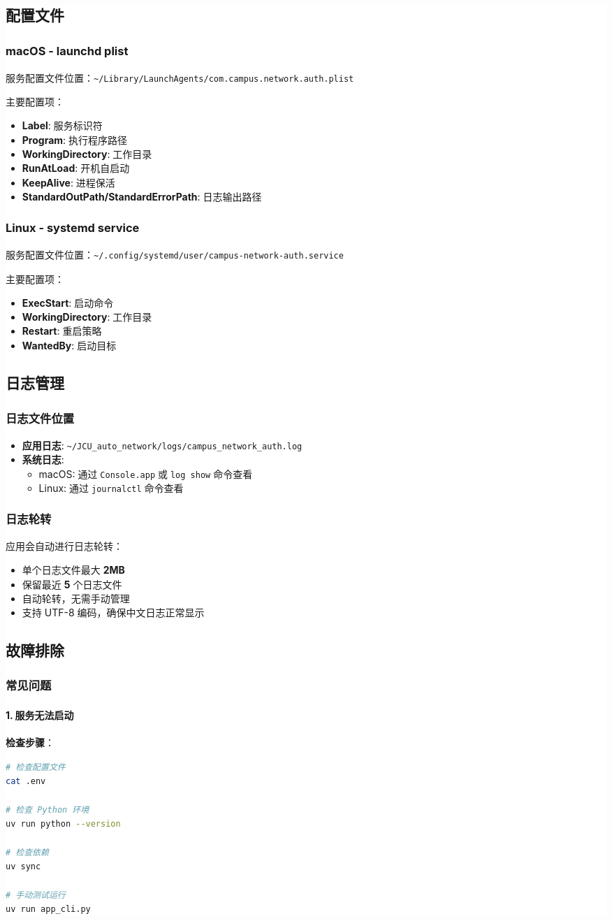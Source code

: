 ## 配置文件

### macOS - launchd plist

服务配置文件位置：`~/Library/LaunchAgents/com.campus.network.auth.plist`

主要配置项：
- **Label**: 服务标识符
- **Program**: 执行程序路径
- **WorkingDirectory**: 工作目录
- **RunAtLoad**: 开机自启动
- **KeepAlive**: 进程保活
- **StandardOutPath/StandardErrorPath**: 日志输出路径

### Linux - systemd service

服务配置文件位置：`~/.config/systemd/user/campus-network-auth.service`

主要配置项：
- **ExecStart**: 启动命令
- **WorkingDirectory**: 工作目录
- **Restart**: 重启策略
- **WantedBy**: 启动目标

## 日志管理

### 日志文件位置

- **应用日志**: `~/JCU_auto_network/logs/campus_network_auth.log`
- **系统日志**: 
  - macOS: 通过 `Console.app` 或 `log show` 命令查看
  - Linux: 通过 `journalctl` 命令查看

### 日志轮转

应用会自动进行日志轮转：
- 单个日志文件最大 **2MB**
- 保留最近 **5** 个日志文件
- 自动轮转，无需手动管理
- 支持 UTF-8 编码，确保中文日志正常显示

## 故障排除

### 常见问题

#### 1. 服务无法启动

**检查步骤**：
```bash
# 检查配置文件
cat .env

# 检查 Python 环境
uv run python --version

# 检查依赖
uv sync

# 手动测试运行
uv run app_cli.py
```
